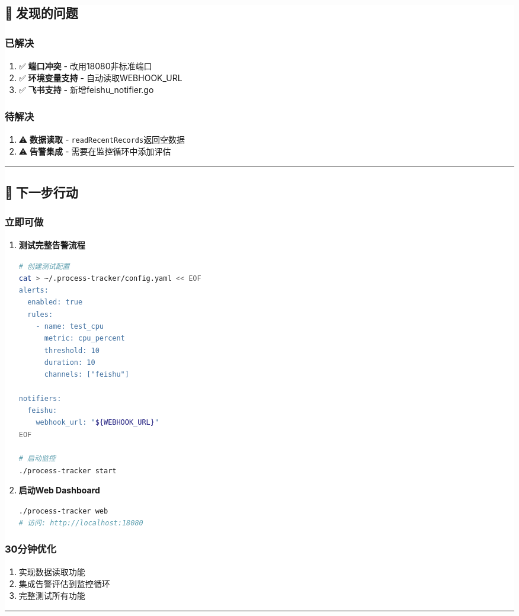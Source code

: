 
## 📝 发现的问题

### 已解决

1. ✅ **端口冲突** - 改用18080非标准端口
2. ✅ **环境变量支持** - 自动读取WEBHOOK_URL
3. ✅ **飞书支持** - 新增feishu_notifier.go

### 待解决

1. ⚠️ **数据读取** - `readRecentRecords`返回空数据
2. ⚠️ **告警集成** - 需要在监控循环中添加评估

---

## 🚀 下一步行动

### 立即可做

1. **测试完整告警流程**
   ```bash
   # 创建测试配置
   cat > ~/.process-tracker/config.yaml << EOF
   alerts:
     enabled: true
     rules:
       - name: test_cpu
         metric: cpu_percent
         threshold: 10
         duration: 10
         channels: ["feishu"]
   
   notifiers:
     feishu:
       webhook_url: "${WEBHOOK_URL}"
   EOF
   
   # 启动监控
   ./process-tracker start
   ```

2. **启动Web Dashboard**
   ```bash
   ./process-tracker web
   # 访问: http://localhost:18080
   ```

### 30分钟优化

1. 实现数据读取功能
2. 集成告警评估到监控循环
3. 完整测试所有功能

---